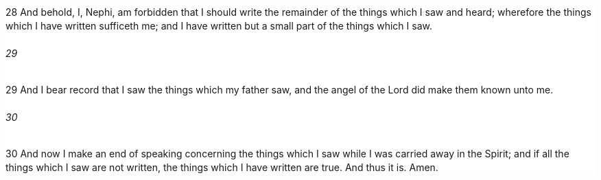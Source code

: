 28 And behold, I, Nephi, am forbidden that I should write the remainder of the things which I saw and heard; wherefore the things which I have written sufficeth me; and I have written but a small part of the things which I saw.
###### 29
29 And I bear record that I saw the things which my father saw, and the angel of the Lord did make them known unto me.
###### 30
30 And now I make an end of speaking concerning the things which I saw while I was carried away in the Spirit; and if all the things which I saw are not written, the things which I have written are true. And thus it is. Amen.
